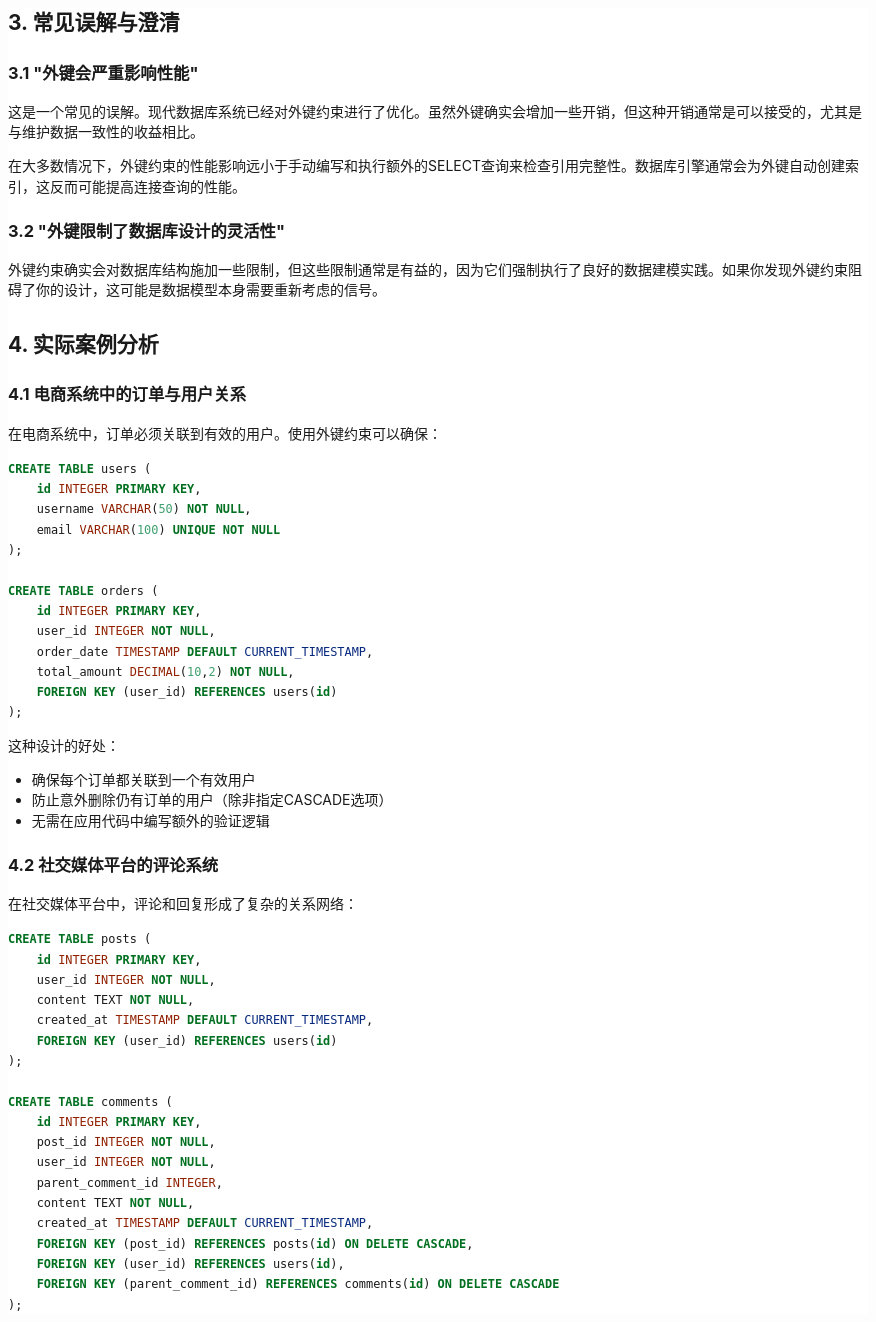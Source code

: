 ## 3. 常见误解与澄清

### 3.1 "外键会严重影响性能"

这是一个常见的误解。现代数据库系统已经对外键约束进行了优化。虽然外键确实会增加一些开销，但这种开销通常是可以接受的，尤其是与维护数据一致性的收益相比。

在大多数情况下，外键约束的性能影响远小于手动编写和执行额外的SELECT查询来检查引用完整性。数据库引擎通常会为外键自动创建索引，这反而可能提高连接查询的性能。

### 3.2 "外键限制了数据库设计的灵活性"

外键约束确实会对数据库结构施加一些限制，但这些限制通常是有益的，因为它们强制执行了良好的数据建模实践。如果你发现外键约束阻碍了你的设计，这可能是数据模型本身需要重新考虑的信号。

## 4. 实际案例分析

### 4.1 电商系统中的订单与用户关系

在电商系统中，订单必须关联到有效的用户。使用外键约束可以确保：

```sql
CREATE TABLE users (
    id INTEGER PRIMARY KEY,
    username VARCHAR(50) NOT NULL,
    email VARCHAR(100) UNIQUE NOT NULL
);

CREATE TABLE orders (
    id INTEGER PRIMARY KEY,
    user_id INTEGER NOT NULL,
    order_date TIMESTAMP DEFAULT CURRENT_TIMESTAMP,
    total_amount DECIMAL(10,2) NOT NULL,
    FOREIGN KEY (user_id) REFERENCES users(id)
);
```

这种设计的好处：
- 确保每个订单都关联到一个有效用户
- 防止意外删除仍有订单的用户（除非指定CASCADE选项）
- 无需在应用代码中编写额外的验证逻辑

### 4.2 社交媒体平台的评论系统

在社交媒体平台中，评论和回复形成了复杂的关系网络：

```sql
CREATE TABLE posts (
    id INTEGER PRIMARY KEY,
    user_id INTEGER NOT NULL,
    content TEXT NOT NULL,
    created_at TIMESTAMP DEFAULT CURRENT_TIMESTAMP,
    FOREIGN KEY (user_id) REFERENCES users(id)
);

CREATE TABLE comments (
    id INTEGER PRIMARY KEY,
    post_id INTEGER NOT NULL,
    user_id INTEGER NOT NULL,
    parent_comment_id INTEGER,
    content TEXT NOT NULL,
    created_at TIMESTAMP DEFAULT CURRENT_TIMESTAMP,
    FOREIGN KEY (post_id) REFERENCES posts(id) ON DELETE CASCADE,
    FOREIGN KEY (user_id) REFERENCES users(id),
    FOREIGN KEY (parent_comment_id) REFERENCES comments(id) ON DELETE CASCADE
);
```
